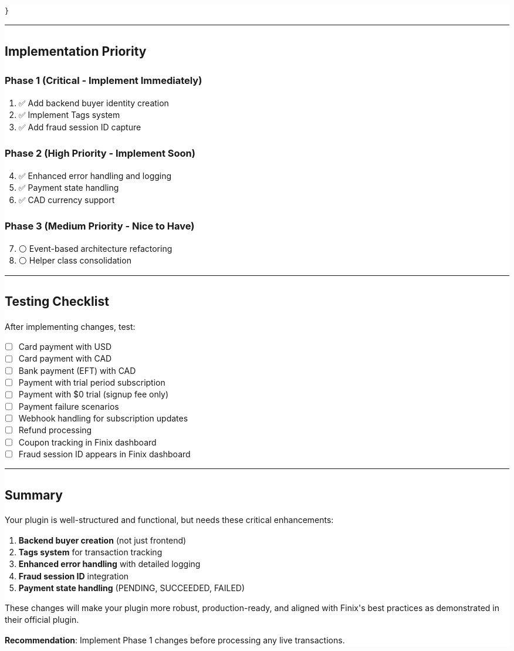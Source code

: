 ```php
}
```

---

## Implementation Priority

### Phase 1 (Critical - Implement Immediately)
1. ✅ Add backend buyer identity creation
2. ✅ Implement Tags system
3. ✅ Add fraud session ID capture

### Phase 2 (High Priority - Implement Soon)
4. ✅ Enhanced error handling and logging
5. ✅ Payment state handling
6. ✅ CAD currency support

### Phase 3 (Medium Priority - Nice to Have)
7. ⚪ Event-based architecture refactoring
8. ⚪ Helper class consolidation

---

## Testing Checklist

After implementing changes, test:

- [ ] Card payment with USD
- [ ] Card payment with CAD
- [ ] Bank payment (EFT) with CAD
- [ ] Payment with trial period subscription
- [ ] Payment with $0 trial (signup fee only)
- [ ] Payment failure scenarios
- [ ] Webhook handling for subscription updates
- [ ] Refund processing
- [ ] Coupon tracking in Finix dashboard
- [ ] Fraud session ID appears in Finix dashboard

---

## Summary

Your plugin is well-structured and functional, but needs these critical enhancements:

1. **Backend buyer creation** (not just frontend)
2. **Tags system** for transaction tracking
3. **Enhanced error handling** with detailed logging
4. **Fraud session ID** integration
5. **Payment state handling** (PENDING, SUCCEEDED, FAILED)

These changes will make your plugin more robust, production-ready, and aligned with Finix's best practices as demonstrated in their official plugin.

**Recommendation**: Implement Phase 1 changes before processing any live transactions.
